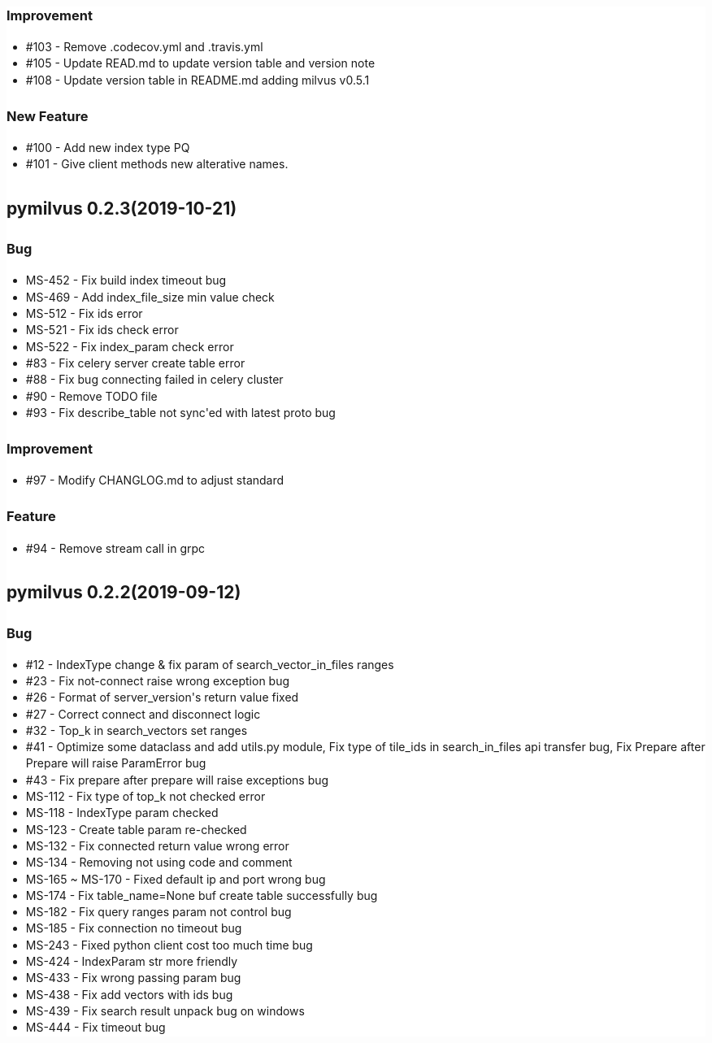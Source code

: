 ### Improvement
- \#103 - Remove .codecov.yml and .travis.yml
- \#105 - Update READ.md to update version table and version note
- \#108 - Update version table in README.md adding milvus v0.5.1

### New Feature
- \#100 - Add new index type PQ
- \#101 - Give client methods new alterative names.


## pymilvus 0.2.3(2019-10-21)

### Bug
- MS-452 - Fix build index timeout bug
- MS-469 - Add index_file_size min value check
- MS-512 - Fix ids error
- MS-521 - Fix ids check error
- MS-522 - Fix index_param check error
- \#83 - Fix celery server create table error
- \#88 - Fix bug connecting failed in celery cluster
- \#90 - Remove TODO file
- \#93 - Fix describe_table not sync'ed with latest proto bug

### Improvement
- \#97 - Modify CHANGLOG.md to adjust standard

### Feature
- \#94 - Remove stream call in grpc


## pymilvus 0.2.2(2019-09-12)

### Bug
- \#12 - IndexType change & fix param of search_vector_in_files ranges
- \#23 - Fix not-connect raise wrong exception bug
- \#26 - Format of server_version's return value fixed
- \#27 - Correct connect and disconnect logic    
- \#32 - Top_k in search_vectors set ranges
- \#41 - Optimize some dataclass and add utils.py module, Fix type of tile_ids in search_in_files api transfer bug, Fix Prepare after Prepare will raise ParamError bug
- \#43 - Fix prepare after prepare will raise exceptions bug
- MS-112 - Fix type of top_k not checked error
- MS-118 - IndexType param checked
- MS-123 - Create table param re-checked
- MS-132 - Fix connected return value wrong error
- MS-134 - Removing not using code and comment
- MS-165 ~ MS-170 - Fixed default ip and port wrong bug
- MS-174 - Fix table_name=None buf create table successfully bug
- MS-182 - Fix query ranges param not control bug
- MS-185 - Fix connection no timeout bug 
- MS-243 - Fixed python client cost too much time bug
- MS-424 - IndexParam str more friendly
- MS-433 - Fix wrong passing param bug
- MS-438 - Fix add vectors with ids bug
- MS-439 - Fix search result unpack bug on windows
- MS-444 - Fix timeout bug
  